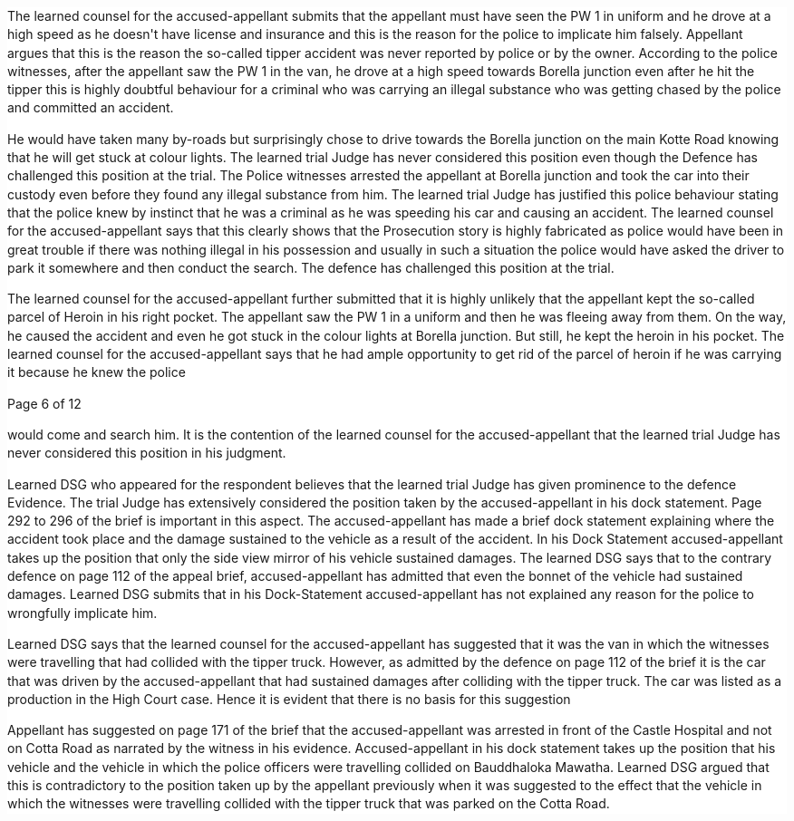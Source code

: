 The learned counsel for the accused-appellant submits that the appellant must have seen the PW 1 in uniform and he drove at a high speed as he doesn't have license and insurance and this is the reason for the police to implicate him falsely. Appellant argues that this is the reason the so-called tipper accident was never reported by police or by the owner. According to the police witnesses, after the appellant saw the PW 1 in the van, he drove at a high speed towards Borella junction even after he hit the tipper this is highly doubtful behaviour for a criminal who was carrying an illegal substance who was getting chased by the police and committed an accident.

He would have taken many by-roads but surprisingly chose to drive towards the Borella junction on the main Kotte Road knowing that he will get stuck at colour lights. The learned trial Judge has never considered this position even though the Defence has challenged this position at the trial. The Police witnesses arrested the appellant at Borella junction and took the car into their custody even before they found any illegal substance from him. The learned trial Judge has justified this police behaviour stating that the police knew by instinct that he was a criminal as he was speeding his car and causing an accident. The learned counsel for the accused-appellant says that this clearly shows that the Prosecution story is highly fabricated as police would have been in great trouble if there was nothing illegal in his possession and usually in such a situation the police would have asked the driver to park it somewhere and then conduct the search. The defence has challenged this position at the trial.

The learned counsel for the accused-appellant further submitted that it is highly unlikely that the appellant kept the so-called parcel of Heroin in his right pocket. The appellant saw the PW 1 in a uniform and then he was fleeing away from them. On the way, he caused the accident and even he got stuck in the colour lights at Borella junction. But still, he kept the heroin in his pocket. The learned counsel for the accused-appellant says that he had ample opportunity to get rid of the parcel of heroin if he was carrying it because he knew the police

Page 6 of 12

would come and search him. It is the contention of the learned counsel for the accused-appellant that the learned trial Judge has never considered this position in his judgment.

Learned DSG who appeared for the respondent believes that the learned trial Judge has given prominence to the defence Evidence. The trial Judge has extensively considered the position taken by the accused-appellant in his dock statement. Page 292 to 296 of the brief is important in this aspect. The accused-appellant has made a brief dock statement explaining where the accident took place and the damage sustained to the vehicle as a result of the accident. In his Dock Statement accused-appellant takes up the position that only the side view mirror of his vehicle sustained damages. The learned DSG says that to the contrary defence on page 112 of the appeal brief, accused-appellant has admitted that even the bonnet of the vehicle had sustained damages. Learned DSG submits that in his Dock-Statement accused-appellant has not explained any reason for the police to wrongfully implicate him.

Learned DSG says that the learned counsel for the accused-appellant has suggested that it was the van in which the witnesses were travelling that had collided with the tipper truck. However, as admitted by the defence on page 112 of the brief it is the car that was driven by the accused-appellant that had sustained damages after colliding with the tipper truck. The car was listed as a production in the High Court case. Hence it is evident that there is no basis for this suggestion

Appellant has suggested on page 171 of the brief that the accused-appellant was arrested in front of the Castle Hospital and not on Cotta Road as narrated by the witness in his evidence. Accused-appellant in his dock statement takes up the position that his vehicle and the vehicle in which the police officers were travelling collided on Bauddhaloka Mawatha. Learned DSG argued that this is contradictory to the position taken up by the appellant previously when it was suggested to the effect that the vehicle in which the witnesses were travelling collided with the tipper truck that was parked on the Cotta Road.
